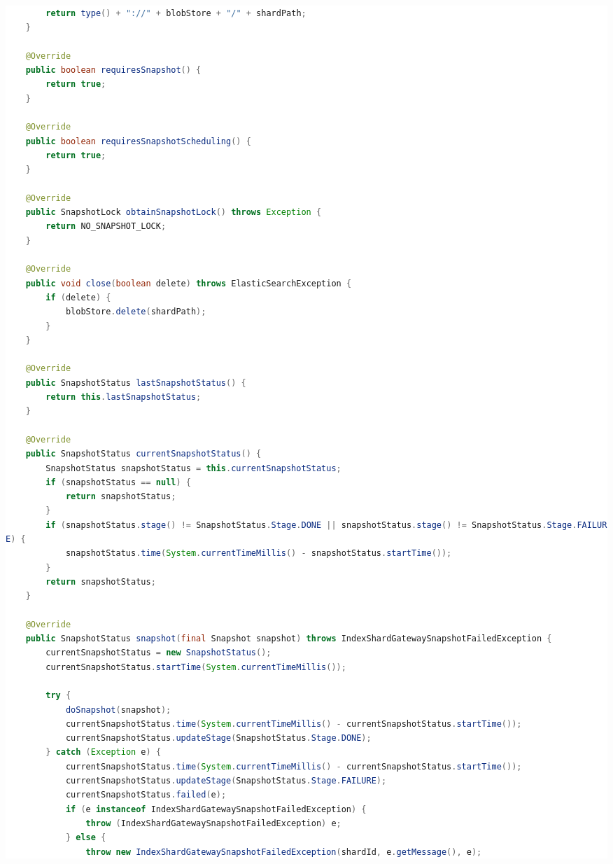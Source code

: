 ```java
        return type() + "://" + blobStore + "/" + shardPath;
    }

    @Override
    public boolean requiresSnapshot() {
        return true;
    }

    @Override
    public boolean requiresSnapshotScheduling() {
        return true;
    }

    @Override
    public SnapshotLock obtainSnapshotLock() throws Exception {
        return NO_SNAPSHOT_LOCK;
    }

    @Override
    public void close(boolean delete) throws ElasticSearchException {
        if (delete) {
            blobStore.delete(shardPath);
        }
    }

    @Override
    public SnapshotStatus lastSnapshotStatus() {
        return this.lastSnapshotStatus;
    }

    @Override
    public SnapshotStatus currentSnapshotStatus() {
        SnapshotStatus snapshotStatus = this.currentSnapshotStatus;
        if (snapshotStatus == null) {
            return snapshotStatus;
        }
        if (snapshotStatus.stage() != SnapshotStatus.Stage.DONE || snapshotStatus.stage() != SnapshotStatus.Stage.FAILURE) {
            snapshotStatus.time(System.currentTimeMillis() - snapshotStatus.startTime());
        }
        return snapshotStatus;
    }

    @Override
    public SnapshotStatus snapshot(final Snapshot snapshot) throws IndexShardGatewaySnapshotFailedException {
        currentSnapshotStatus = new SnapshotStatus();
        currentSnapshotStatus.startTime(System.currentTimeMillis());

        try {
            doSnapshot(snapshot);
            currentSnapshotStatus.time(System.currentTimeMillis() - currentSnapshotStatus.startTime());
            currentSnapshotStatus.updateStage(SnapshotStatus.Stage.DONE);
        } catch (Exception e) {
            currentSnapshotStatus.time(System.currentTimeMillis() - currentSnapshotStatus.startTime());
            currentSnapshotStatus.updateStage(SnapshotStatus.Stage.FAILURE);
            currentSnapshotStatus.failed(e);
            if (e instanceof IndexShardGatewaySnapshotFailedException) {
                throw (IndexShardGatewaySnapshotFailedException) e;
            } else {
                throw new IndexShardGatewaySnapshotFailedException(shardId, e.getMessage(), e);
```